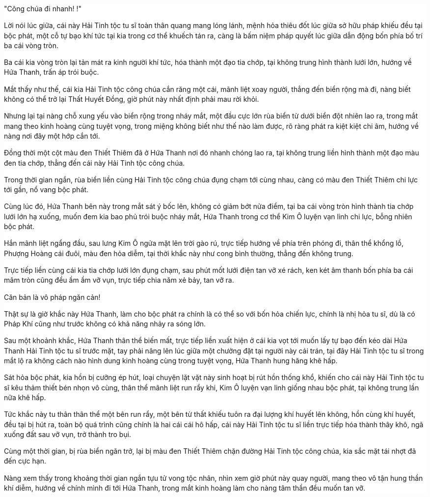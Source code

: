 "Công chúa đi nhanh! !"

Lời nói lúc giữa, cái này Hải Tinh tộc tu sĩ toàn thân quang mang lóng lánh, mệnh hỏa thiêu đốt lúc giữa sở hữu pháp khiếu đều tại bộc phát, một cỗ tự bạo khí tức tại kia trong cơ thể khuếch tán ra, càng là bấm niệm pháp quyết lúc giữa dẫn động bốn phía bố trí ba cái vòng tròn.

Ba cái kia vòng tròn lại tản mát ra kinh người khí tức, hóa thành một đạo tia chớp, tại không trung hình thành lưới lớn, hướng về Hứa Thanh, trấn áp trói buộc.

Mắt thấy như thế, cái kia Hải Tinh tộc công chúa cắn răng một cái, mãnh liệt xoay người, thẳng đến biển rộng mà đi, nàng biết không có thể trở lại Thất Huyết Đồng, giờ phút này nhất định phải mau rời khỏi.

Nhưng lại tại nàng chỗ xung yếu vào biển rộng trong nháy mắt, một đầu cực lớn rùa biển từ dưới biển đột nhiên lao ra, trong mắt mang theo kinh hoàng cùng tuyệt vọng, trong miệng không biết như thế nào làm được, rõ ràng phát ra kiệt kiệt chi âm, hướng về nàng nơi đây một hớp cắn tới.

Đồng thời một cột màu đen Thiết Thiêm đã ở Hứa Thanh nơi đó nhanh chóng lao ra, tại không trung liền hình thành một đạo màu đen tia chớp, thẳng đến cái này Hải Tinh tộc công chúa.

Trong thời gian ngắn, rùa biển liền cùng Hải Tinh tộc công chúa đụng chạm tới cùng nhau, càng có màu đen Thiết Thiêm chi lực tới gần, nổ vang bộc phát.

Cùng lúc đó, Hứa Thanh bên này trong mắt sát ý bốc lên, không có giảm bớt nửa điểm, tại ba cái vòng tròn hình thành tia chớp lưới lớn hạ xuống, muốn đem kia bao phủ trói buộc nháy mắt, Hứa Thanh trong cơ thể Kim Ô luyện vạn linh chi lực, bỗng nhiên bộc phát.

Hắn mãnh liệt ngẩng đầu, sau lưng Kim Ô ngửa mặt lên trời gào rú, trực tiếp hướng về phía trên phóng đi, thân thể khổng lồ, Phượng Hoàng cái đuôi, màu đen hỏa diễm, tại thời khắc này như cong bình thường, thẳng đến không trung.

Trực tiếp liền cùng cái kia tia chớp lưới lớn đụng chạm, sau phút mốt lưới điện tan vỡ xé rách, ken két âm thanh bốn phía ba cái mâm tròn cũng đều ầm ầm vỡ vụn, trực tiếp chia năm xẻ bảy, tan vỡ ra.

Căn bản là vô pháp ngăn cản!

Thật sự là giờ khắc này Hứa Thanh, làm cho bộc phát ra chính là có thể so với bốn hỏa chiến lực, chính là nhị hỏa tu sĩ, dù là có Pháp Khí cũng như trước không có khả năng nhảy ra sóng lớn.

Sau một khoảnh khắc, Hứa Thanh thân thể biến mất, trực tiếp liền xuất hiện ở cái kia vọt tới muốn lấy tự bạo đến kéo dài Hứa Thanh Hải Tinh tộc tu sĩ trước mặt, tay phải nâng lên lúc giữa một chưởng đặt tại người này cái trán, tại đây Hải Tinh tộc tu sĩ trong mắt lộ ra không cách nào hình dung kinh hoàng cùng trong tuyệt vọng, Hứa Thanh hung hăng khẽ hấp.

Sát hỏa bộc phát, kia hồn bị cưỡng ép hút, loại chuyện lặt vặt này sinh hoạt bị rút hồn thống khổ, khiến cho cái này Hải Tinh tộc tu sĩ kêu thảm thiết bén nhọn vô cùng, thân thể mãnh liệt run rẩy khi, Kim Ô luyện vạn linh giống nhau bộc phát, tại không trung lần nữa khẽ hấp.

Tức khắc này tu thân thân thể một bên run rẩy, một bên từ thất khiếu tuôn ra đại lượng khí huyết lên không, hồn cùng khí huyết, đều tại bị hút ra, toàn bộ quá trình cũng chính là hai cái cái hô hấp, cái này Hải Tinh tộc tu sĩ liền trực tiếp hóa thành thây khô, ngã xuống đất sau vỡ vụn, trở thành tro bụi.

Cùng một thời gian, bị rùa biển ngăn trở, lại bị màu đen Thiết Thiêm chặn đường Hải Tinh tộc công chúa, kia sắc mặt tái nhợt đã đến cực hạn.

Nàng xem thấy trong khoảng thời gian ngắn tựu tử vong tộc nhân, nhìn xem giờ phút này quay người, mang theo vô tận hung thần khí diễm, hướng về chính mình đi tới Hứa Thanh, trong mắt kinh hoàng làm cho nàng tâm thần đều muốn tan vỡ.
